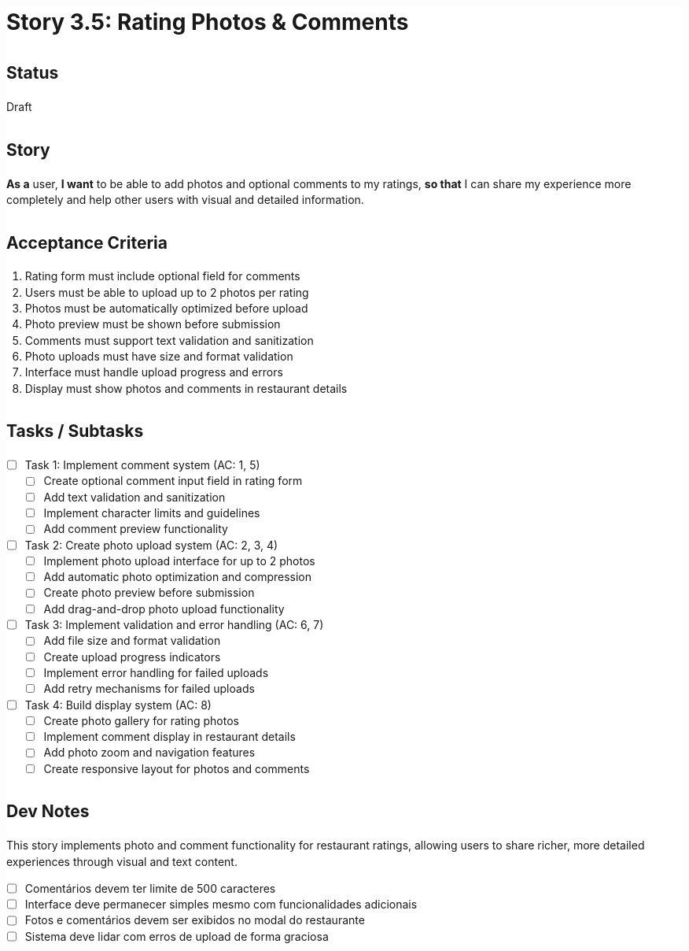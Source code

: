 # Story 3.5: Rating Photos & Comments

## Status
Draft

## Story
**As a** user,
**I want** to be able to add photos and optional comments to my ratings,
**so that** I can share my experience more completely and help other users with visual and detailed information.

## Acceptance Criteria
1. Rating form must include optional field for comments
2. Users must be able to upload up to 2 photos per rating
3. Photos must be automatically optimized before upload
4. Photo preview must be shown before submission
5. Comments must support text validation and sanitization
6. Photo uploads must have size and format validation
7. Interface must handle upload progress and errors
8. Display must show photos and comments in restaurant details

## Tasks / Subtasks
- [ ] Task 1: Implement comment system (AC: 1, 5)
  - [ ] Create optional comment input field in rating form
  - [ ] Add text validation and sanitization
  - [ ] Implement character limits and guidelines
  - [ ] Add comment preview functionality
- [ ] Task 2: Create photo upload system (AC: 2, 3, 4)
  - [ ] Implement photo upload interface for up to 2 photos
  - [ ] Add automatic photo optimization and compression
  - [ ] Create photo preview before submission
  - [ ] Add drag-and-drop photo upload functionality
- [ ] Task 3: Implement validation and error handling (AC: 6, 7)
  - [ ] Add file size and format validation
  - [ ] Create upload progress indicators
  - [ ] Implement error handling for failed uploads
  - [ ] Add retry mechanisms for failed uploads
- [ ] Task 4: Build display system (AC: 8)
  - [ ] Create photo gallery for rating photos
  - [ ] Implement comment display in restaurant details
  - [ ] Add photo zoom and navigation features
  - [ ] Create responsive layout for photos and comments

## Dev Notes
This story implements photo and comment functionality for restaurant ratings, allowing users to share richer, more detailed experiences through visual and text content.
- [ ] Comentários devem ter limite de 500 caracteres
- [ ] Interface deve permanecer simples mesmo com funcionalidades adicionais
- [ ] Fotos e comentários devem ser exibidos no modal do restaurante
- [ ] Sistema deve lidar com erros de upload de forma graciosa

